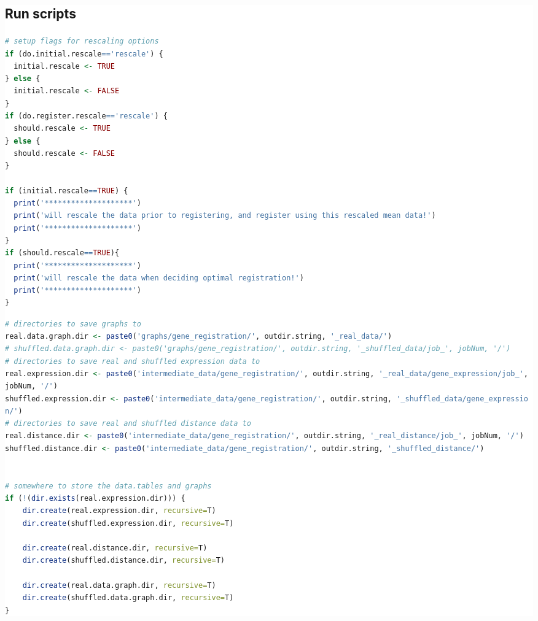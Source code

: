 ## Run scripts

``` r
# setup flags for rescaling options
if (do.initial.rescale=='rescale') {
  initial.rescale <- TRUE
} else {
  initial.rescale <- FALSE
}
if (do.register.rescale=='rescale') {
  should.rescale <- TRUE
} else {
  should.rescale <- FALSE
}

if (initial.rescale==TRUE) {
  print('********************')
  print('will rescale the data prior to registering, and register using this rescaled mean data!')
  print('********************')
}
if (should.rescale==TRUE){
  print('********************')
  print('will rescale the data when deciding optimal registration!')
  print('********************')
} 
```

``` r
# directories to save graphs to
real.data.graph.dir <- paste0('graphs/gene_registration/', outdir.string, '_real_data/')
# shuffled.data.graph.dir <- paste0('graphs/gene_registration/', outdir.string, '_shuffled_data/job_', jobNum, '/')
# directories to save real and shuffled expression data to
real.expression.dir <- paste0('intermediate_data/gene_registration/', outdir.string, '_real_data/gene_expression/job_', jobNum, '/')
shuffled.expression.dir <- paste0('intermediate_data/gene_registration/', outdir.string, '_shuffled_data/gene_expression/')
# directories to save real and shuffled distance data to
real.distance.dir <- paste0('intermediate_data/gene_registration/', outdir.string, '_real_distance/job_', jobNum, '/')
shuffled.distance.dir <- paste0('intermediate_data/gene_registration/', outdir.string, '_shuffled_distance/')
  

# somewhere to store the data.tables and graphs
if (!(dir.exists(real.expression.dir))) {
    dir.create(real.expression.dir, recursive=T)
    dir.create(shuffled.expression.dir, recursive=T)
    
    dir.create(real.distance.dir, recursive=T)
    dir.create(shuffled.distance.dir, recursive=T)

    dir.create(real.data.graph.dir, recursive=T)
    dir.create(shuffled.data.graph.dir, recursive=T)
}
```
